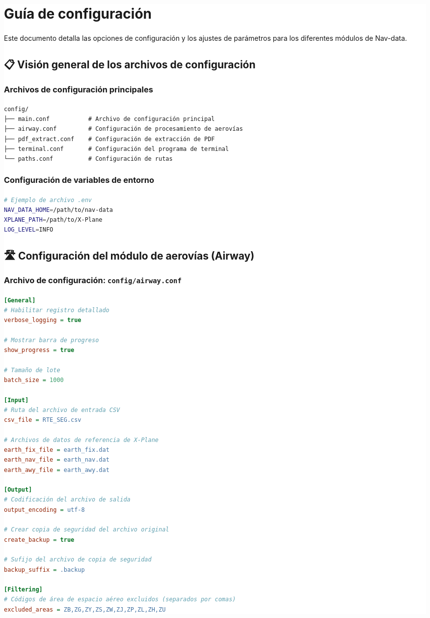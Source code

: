# Guía de configuración

Este documento detalla las opciones de configuración y los ajustes de parámetros para los diferentes módulos de Nav-data.

## 📋 Visión general de los archivos de configuración

### Archivos de configuración principales
```
config/
├── main.conf           # Archivo de configuración principal
├── airway.conf         # Configuración de procesamiento de aerovías
├── pdf_extract.conf    # Configuración de extracción de PDF
├── terminal.conf       # Configuración del programa de terminal
└── paths.conf          # Configuración de rutas
```

### Configuración de variables de entorno
```bash
# Ejemplo de archivo .env
NAV_DATA_HOME=/path/to/nav-data
XPLANE_PATH=/path/to/X-Plane
LOG_LEVEL=INFO
```

## 🛣️ Configuración del módulo de aerovías (Airway)

### Archivo de configuración: `config/airway.conf`

```ini
[General]
# Habilitar registro detallado
verbose_logging = true

# Mostrar barra de progreso
show_progress = true

# Tamaño de lote
batch_size = 1000

[Input]
# Ruta del archivo de entrada CSV
csv_file = RTE_SEG.csv

# Archivos de datos de referencia de X-Plane
earth_fix_file = earth_fix.dat
earth_nav_file = earth_nav.dat
earth_awy_file = earth_awy.dat

[Output]
# Codificación del archivo de salida
output_encoding = utf-8

# Crear copia de seguridad del archivo original
create_backup = true

# Sufijo del archivo de copia de seguridad
backup_suffix = .backup

[Filtering]
# Códigos de área de espacio aéreo excluidos (separados por comas)
excluded_areas = ZB,ZG,ZY,ZS,ZW,ZJ,ZP,ZL,ZH,ZU
```